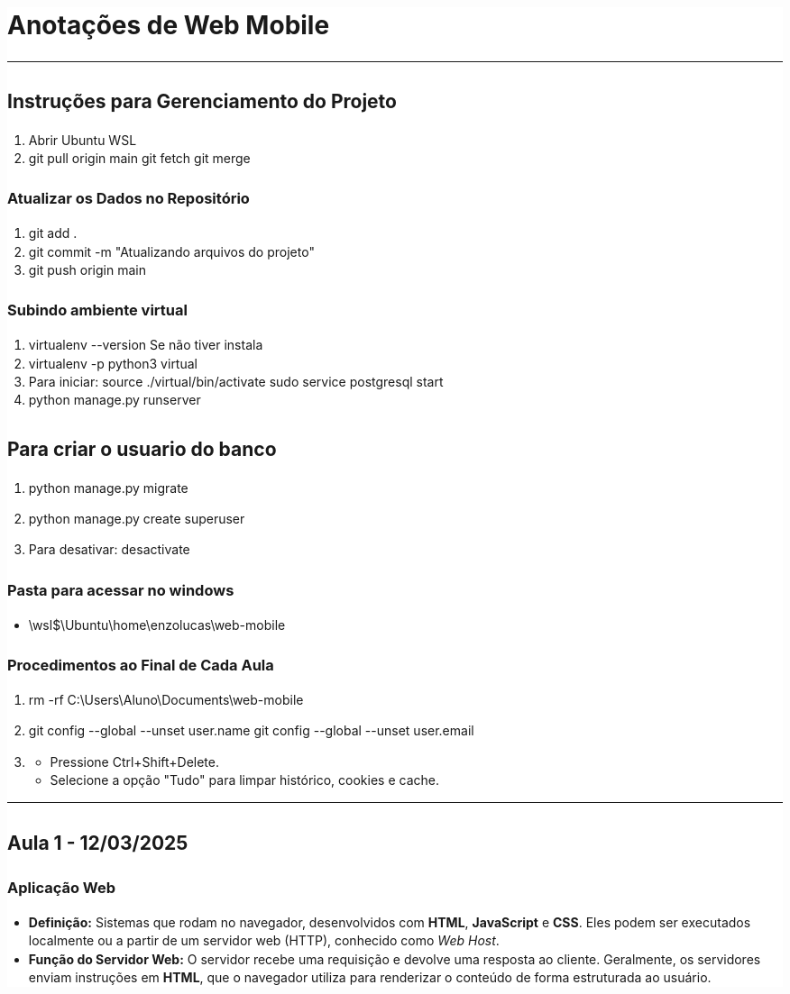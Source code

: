 # Anotações de Web Mobile

---

## Instruções para Gerenciamento do Projeto
1. Abrir Ubuntu WSL
2. git pull origin main
   git fetch
   git merge

### Atualizar os Dados no Repositório
1. git add .
2. git commit -m "Atualizando arquivos do projeto"
3. git push origin main

### Subindo ambiente virtual
1. virtualenv --version
Se não tiver instala
2. virtualenv -p python3 virtual
3. Para iniciar: source ./virtual/bin/activate
sudo service postgresql start
4. python manage.py runserver

## Para criar o usuario do banco
1. python manage.py migrate
2. python manage.py create superuser


4. Para desativar: desactivate

### Pasta para acessar no windows
- \\wsl$\Ubuntu\home\enzolucas\web-mobile

### Procedimentos ao Final de Cada Aula
1. rm -rf C:\Users\Aluno\Documents\web-mobile

2. git config --global --unset user.name
   git config --global --unset user.email

3. - Pressione Ctrl+Shift+Delete.
   - Selecione a opção "Tudo" para limpar histórico, cookies e cache.

---

## Aula 1 - 12/03/2025


### Aplicação Web
- **Definição:** Sistemas que rodam no navegador, desenvolvidos com **HTML**, **JavaScript** e **CSS**. Eles podem ser executados localmente ou a partir de um servidor web (HTTP), conhecido como *Web Host*.  
- **Função do Servidor Web:** O servidor recebe uma requisição e devolve uma resposta ao cliente. Geralmente, os servidores enviam instruções em **HTML**, que o navegador utiliza para renderizar o conteúdo de forma estruturada ao usuário.
